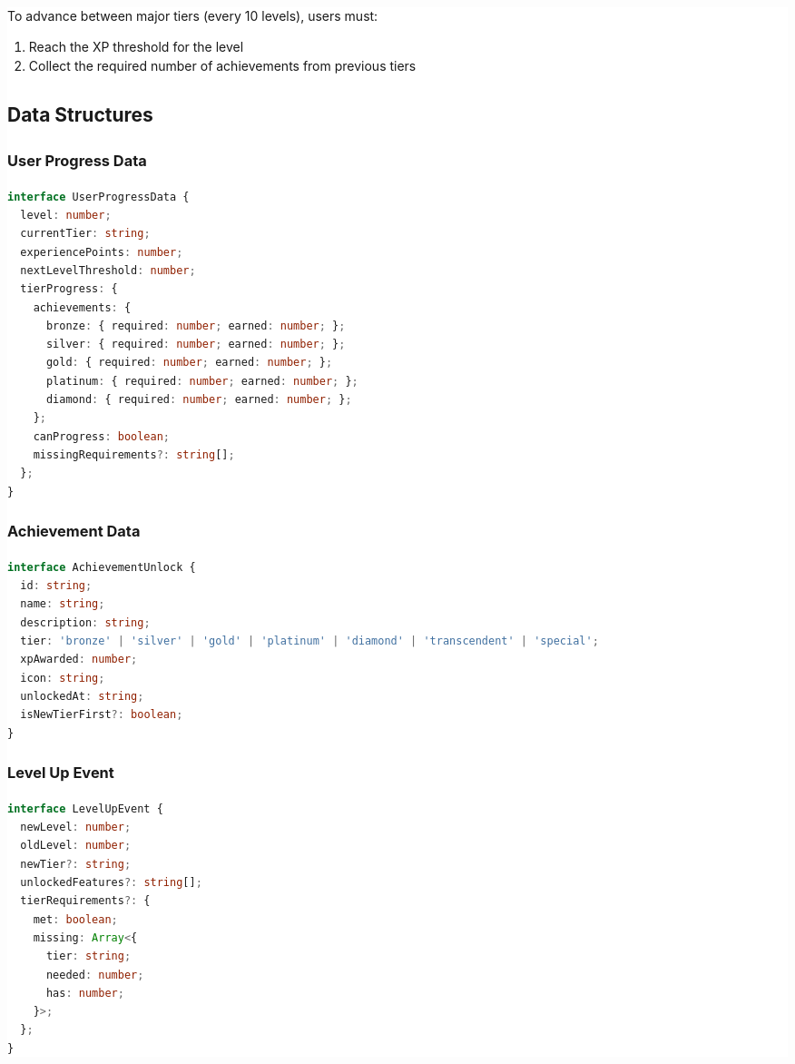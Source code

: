 To advance between major tiers (every 10 levels), users must:
1. Reach the XP threshold for the level
2. Collect the required number of achievements from previous tiers

## Data Structures

### User Progress Data
```typescript
interface UserProgressData {
  level: number;
  currentTier: string;
  experiencePoints: number;
  nextLevelThreshold: number;
  tierProgress: {
    achievements: {
      bronze: { required: number; earned: number; };
      silver: { required: number; earned: number; };
      gold: { required: number; earned: number; };
      platinum: { required: number; earned: number; };
      diamond: { required: number; earned: number; };
    };
    canProgress: boolean;
    missingRequirements?: string[];
  };
}
```

### Achievement Data
```typescript
interface AchievementUnlock {
  id: string;
  name: string;
  description: string;
  tier: 'bronze' | 'silver' | 'gold' | 'platinum' | 'diamond' | 'transcendent' | 'special';
  xpAwarded: number;
  icon: string;
  unlockedAt: string;
  isNewTierFirst?: boolean;
}
```

### Level Up Event
```typescript
interface LevelUpEvent {
  newLevel: number;
  oldLevel: number;
  newTier?: string;
  unlockedFeatures?: string[];
  tierRequirements?: {
    met: boolean;
    missing: Array<{
      tier: string;
      needed: number;
      has: number;
    }>;
  };
}
```
